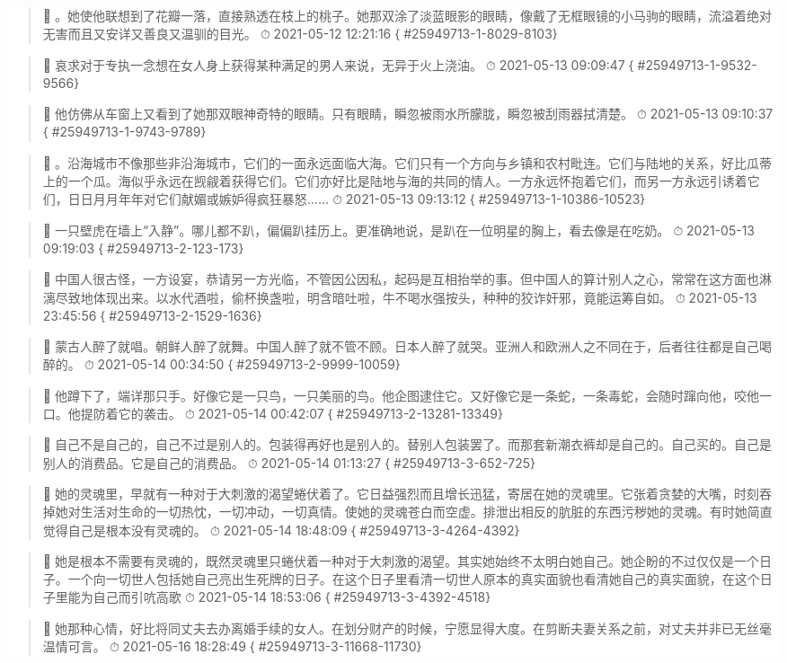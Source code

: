 
> 📌 。她使他联想到了花瓣一落，直接熟透在枝上的桃子。她那双涂了淡蓝眼影的眼睛，像戴了无框眼镜的小马驹的眼睛，流溢着绝对无害而且又安详又善良又温驯的目光。
> ⏱ 2021-05-12 12:21:16
{ #25949713-1-8029-8103}


> 📌 哀求对于专执一念想在女人身上获得某种满足的男人来说，无异于火上浇油。
> ⏱ 2021-05-13 09:09:47
{ #25949713-1-9532-9566}


> 📌 他仿佛从车窗上又看到了她那双眼神奇特的眼睛。只有眼睛，瞬忽被雨水所朦胧，瞬忽被刮雨器拭清楚。
> ⏱ 2021-05-13 09:10:37
{ #25949713-1-9743-9789}


> 📌 。沿海城市不像那些非沿海城市，它们的一面永远面临大海。它们只有一个方向与乡镇和农村毗连。它们与陆地的关系，好比瓜蒂上的一个瓜。海似乎永远在觊觎着获得它们。它们亦好比是陆地与海的共同的情人。一方永远怀抱着它们，而另一方永远引诱着它们，日日月月年年对它们献媚或嫉妒得疯狂暴怒……
> ⏱ 2021-05-13 09:13:12
{ #25949713-1-10386-10523}


> 📌 一只壁虎在墙上“入静”。哪儿都不趴，偏偏趴挂历上。更准确地说，是趴在一位明星的胸上，看去像是在吃奶。
> ⏱ 2021-05-13 09:19:03
{ #25949713-2-123-173}


> 📌 中国人很古怪，一方设宴，恭请另一方光临，不管因公因私，起码是互相抬举的事。但中国人的算计别人之心，常常在这方面也淋漓尽致地体现出来。以水代酒啦，偷杯换盏啦，明含暗吐啦，牛不喝水强按头，种种的狡诈奸邪，竟能运筹自如。
> ⏱ 2021-05-13 23:45:56
{ #25949713-2-1529-1636}


> 📌 蒙古人醉了就唱。朝鲜人醉了就舞。中国人醉了就不管不顾。日本人醉了就哭。亚洲人和欧洲人之不同在于，后者往往都是自己喝醉的。
> ⏱ 2021-05-14 00:34:50
{ #25949713-2-9999-10059}


> 📌 他蹲下了，端详那只手。好像它是一只鸟，一只美丽的鸟。他企图逮住它。又好像它是一条蛇，一条毒蛇，会随时蹿向他，咬他一口。他提防着它的袭击。
> ⏱ 2021-05-14 00:42:07
{ #25949713-2-13281-13349}


> 📌 自己不是自己的，自己不过是别人的。包装得再好也是别人的。替别人包装罢了。而那套新潮衣裤却是自己的。自己买的。自己是别人的消费品。它是自己的消费品。
> ⏱ 2021-05-14 01:13:27
{ #25949713-3-652-725}


> 📌 她的灵魂里，早就有一种对于大刺激的渴望蜷伏着了。它日益强烈而且增长迅猛，寄居在她的灵魂里。它张着贪婪的大嘴，时刻吞掉她对生活对生命的一切热忱，一切冲动，一切真情。使她的灵魂苍白而空虚。排泄出相反的肮脏的东西污秽她的灵魂。有时她简直觉得自己是根本没有灵魂的。
> ⏱ 2021-05-14 18:48:09
{ #25949713-3-4264-4392}


> 📌 她是根本不需要有灵魂的，既然灵魂里只蜷伏着一种对于大刺激的渴望。其实她始终不太明白她自己。她企盼的不过仅仅是一个日子。一个向一切世人包括她自己亮出生死牌的日子。在这个日子里看清一切世人原本的真实面貌也看清她自己的真实面貌，在这个日子里能为自己而引吭高歌
> ⏱ 2021-05-14 18:53:06
{ #25949713-3-4392-4518}


> 📌 她那种心情，好比将同丈夫去办离婚手续的女人。在划分财产的时候，宁愿显得大度。在剪断夫妻关系之前，对丈夫并非已无丝毫温情可言。
> ⏱ 2021-05-16 18:28:49
{ #25949713-3-11668-11730}
